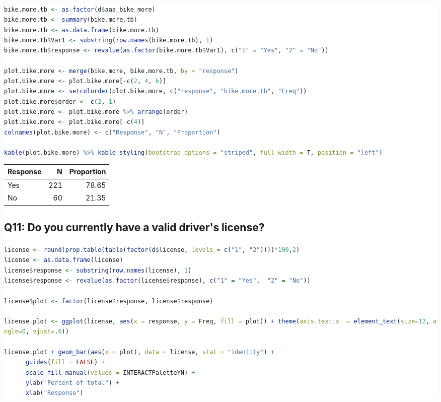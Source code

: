 ```r
bike.more.tb <- as.factor(d$aaa_bike_more)
bike.more.tb <- summary(bike.more.tb)
bike.more.tb <- as.data.frame(bike.more.tb)
bike.more.tb$Var1 <- substring(row.names(bike.more.tb), 1)
bike.more.tb$response <- revalue(as.factor(bike.more.tb$Var1), c("1" = "Yes", "2" = "No"))

plot.bike.more <- merge(bike.more, bike.more.tb, by = "response")
plot.bike.more <- plot.bike.more[-c(2, 4, 6)]
plot.bike.more <- setcolorder(plot.bike.more, c("response", "bike.more.tb", "Freq"))
plot.bike.more$order <- c(2, 1)
plot.bike.more <- plot.bike.more %>% arrange(order)
plot.bike.more <- plot.bike.more[-c(4)]
colnames(plot.bike.more) <- c("Response", "N", "Proportion")

kable(plot.bike.more) %>% kable_styling(bootstrap_options = "striped", full_width = T, position = "left")
```

<table class="table table-striped" style="">
 <thead>
  <tr>
   <th style="text-align:left;"> Response </th>
   <th style="text-align:right;"> N </th>
   <th style="text-align:right;"> Proportion </th>
  </tr>
 </thead>
<tbody>
  <tr>
   <td style="text-align:left;"> Yes </td>
   <td style="text-align:right;"> 221 </td>
   <td style="text-align:right;"> 78.65 </td>
  </tr>
  <tr>
   <td style="text-align:left;"> No </td>
   <td style="text-align:right;"> 60 </td>
   <td style="text-align:right;"> 21.35 </td>
  </tr>
</tbody>
</table>

## Q11: Do you currently have a valid driver's license?


```r
license <- round(prop.table(table(factor(d$license, levels = c("1", "2"))))*100,2)
license <- as.data.frame(license)
license$response <- substring(row.names(license), 1)
license$response <- revalue(as.factor(license$response), c("1" = "Yes",  "2" = "No"))

license$plot <- factor(license$response, license$response)

license.plot <- ggplot(license, aes(x = response, y = Freq, fill = plot)) + theme(axis.text.x  = element_text(size=12, angle=0, vjust=.6)) 

license.plot + geom_bar(aes(x = plot), data = license, stat = "identity") +
      guides(fill = FALSE) +
      scale_fill_manual(values = INTERACTPaletteYN) +
      ylab("Percent of total") +
      xlab("Response")
```
